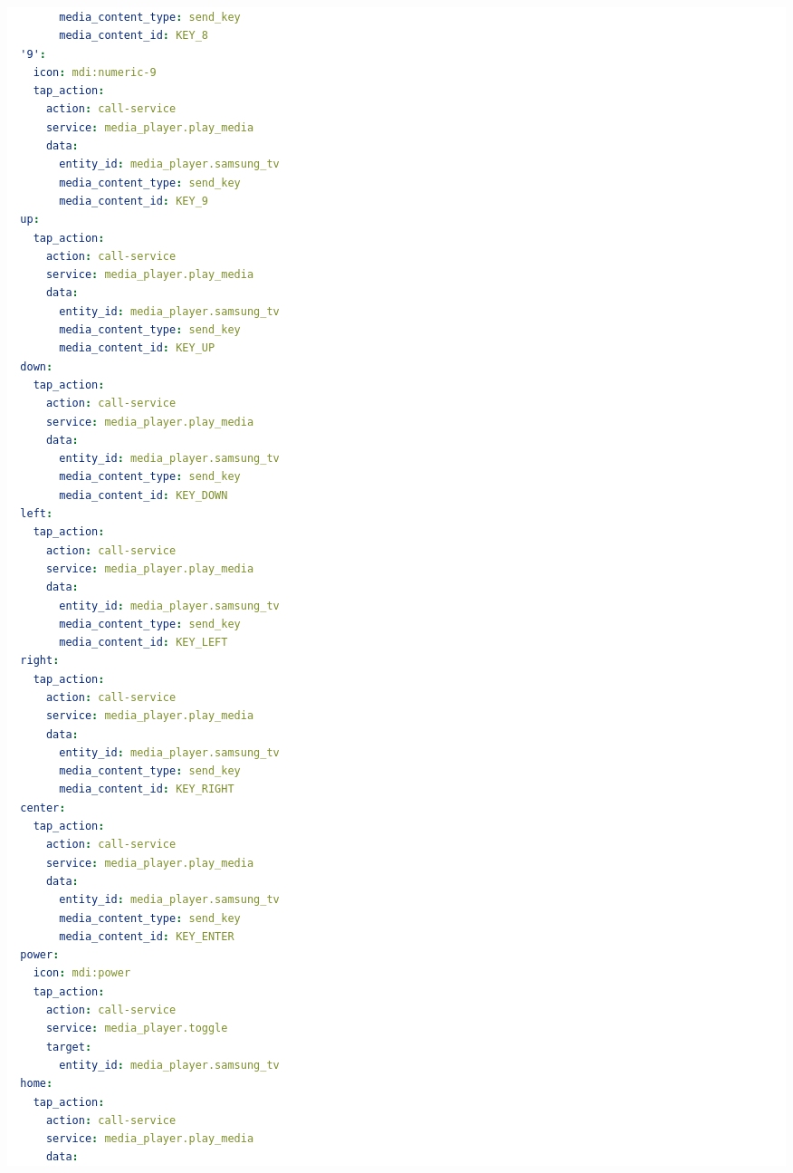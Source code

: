 ```yaml
        media_content_type: send_key
        media_content_id: KEY_8
  '9':
    icon: mdi:numeric-9
    tap_action:
      action: call-service
      service: media_player.play_media
      data:
        entity_id: media_player.samsung_tv
        media_content_type: send_key
        media_content_id: KEY_9
  up:
    tap_action:
      action: call-service
      service: media_player.play_media
      data:
        entity_id: media_player.samsung_tv
        media_content_type: send_key
        media_content_id: KEY_UP
  down:
    tap_action:
      action: call-service
      service: media_player.play_media
      data:
        entity_id: media_player.samsung_tv
        media_content_type: send_key
        media_content_id: KEY_DOWN
  left:
    tap_action:
      action: call-service
      service: media_player.play_media
      data:
        entity_id: media_player.samsung_tv
        media_content_type: send_key
        media_content_id: KEY_LEFT
  right:
    tap_action:
      action: call-service
      service: media_player.play_media
      data:
        entity_id: media_player.samsung_tv
        media_content_type: send_key
        media_content_id: KEY_RIGHT
  center:
    tap_action:
      action: call-service
      service: media_player.play_media
      data:
        entity_id: media_player.samsung_tv
        media_content_type: send_key
        media_content_id: KEY_ENTER
  power:
    icon: mdi:power
    tap_action:
      action: call-service
      service: media_player.toggle
      target:
        entity_id: media_player.samsung_tv
  home:
    tap_action:
      action: call-service
      service: media_player.play_media
      data:
```